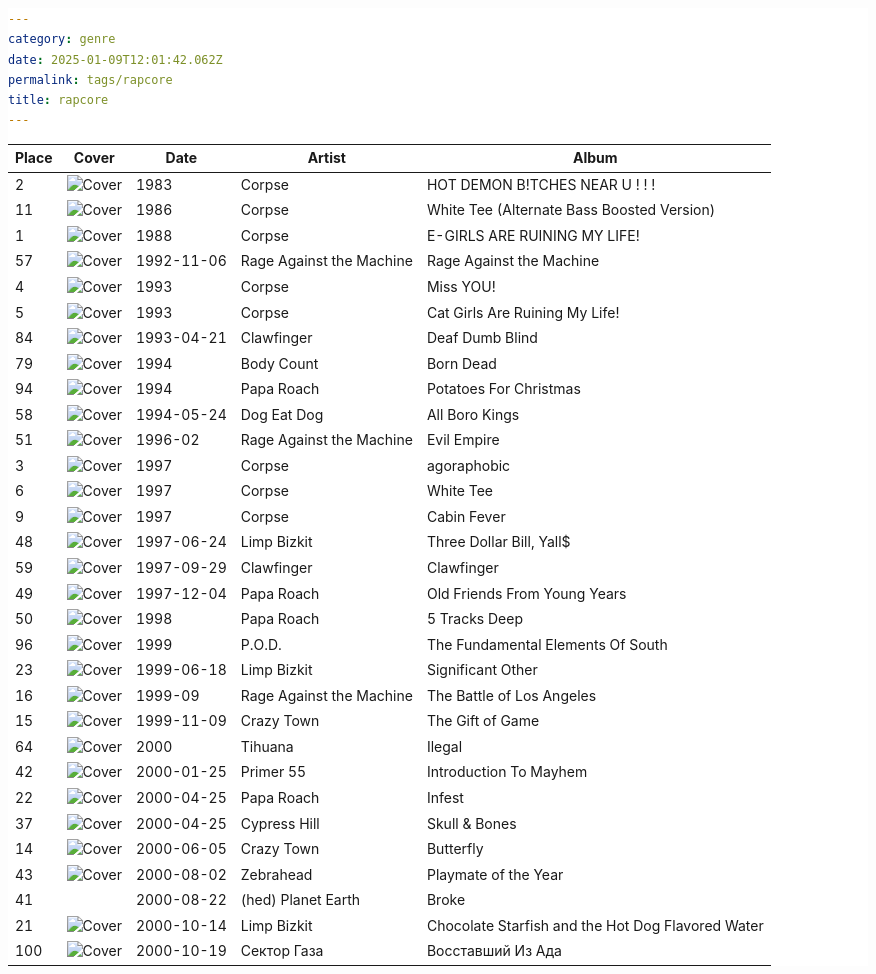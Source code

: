 ```yaml
---
category: genre
date: 2025-01-09T12:01:42.062Z
permalink: tags/rapcore
title: rapcore
---
```


| Place | Cover | Date | Artist | Album |
|---|---|---|---|---|
| 2 | ![Cover](https://i.discogs.com/CQlP5d8fTAwE15HxLvUwnHpOeGNsNT2Ba9AgeDrlUiw/rs:fit/g:sm/q:40/h:150/w:150/czM6Ly9kaXNjb2dz/LWRhdGFiYXNlLWlt/YWdlcy9SLTIwNjY3/MDcwLTE2MzQ3NDg5/NTctNzc3NS5qcGVn.jpeg) | 1983 | Corpse | HOT DEMON B!TCHES NEAR U ! ! ! |
| 11 | ![Cover](https://i.discogs.com/7EVZ9IEo7nvXVgiC22kPAeGgCGXTpkcAOeZm8Bpsyak/rs:fit/g:sm/q:40/h:150/w:150/czM6Ly9kaXNjb2dz/LWRhdGFiYXNlLWlt/YWdlcy9SLTE1OTg3/NzMzLTE2MDE0MjM0/NjEtODU4NS5qcGVn.jpeg) | 1986 | Corpse | White Tee (Alternate Bass Boosted Version) |
| 1 | ![Cover](https://i.discogs.com/c9H_UtKjc0CAUfqqZikHcuCCxksBYfNRBiJT0mJKjmA/rs:fit/g:sm/q:40/h:150/w:150/czM6Ly9kaXNjb2dz/LWRhdGFiYXNlLWlt/YWdlcy9SLTE2NzA3/ODYxLTE2MDkzNjEx/NTktOTQwNi5qcGVn.jpeg) | 1988 | Corpse | E-GIRLS ARE RUINING MY LIFE! |
| 57 | ![Cover](https://lastfm.freetls.fastly.net/i/u/34s/8f25a0a061254740c74a40a4e16337d6.png) | 1992-11-06 | Rage Against the Machine | Rage Against the Machine |
| 4 | ![Cover](https://i.discogs.com/cCuJIgzxA6z7Ag05I8mGyQPS7fLUv0_nDRReT0Ud9jQ/rs:fit/g:sm/q:40/h:150/w:150/czM6Ly9kaXNjb2dz/LWRhdGFiYXNlLWlt/YWdlcy9SLTE1MDU1/ODkyLTE1ODYwOTI3/NjctMzQyOC5wbmc.jpeg) | 1993 | Corpse | Miss YOU! |
| 5 | ![Cover](https://i.discogs.com/Kp_u3BCfzMN34s45DkwWwSPKIa24Lhb1aTfnTWlascY/rs:fit/g:sm/q:40/h:150/w:150/czM6Ly9kaXNjb2dz/LWRhdGFiYXNlLWlt/YWdlcy9SLTE3ODY0/MTU1LTE2MTU4NzQz/NzMtMjg4My5qcGVn.jpeg) | 1993 | Corpse | Cat Girls Are Ruining My Life! |
| 84 | ![Cover](http://coverartarchive.org/release/2b21ed24-93c5-4a66-924d-bca892aa3bcd/32078150448-250.jpg) | 1993-04-21 | Clawfinger | Deaf Dumb Blind |
| 79 | ![Cover](http://coverartarchive.org/release/9e489d28-2a8a-4cb8-aeaf-6d6f0a8b7350/35123789498-250.jpg) | 1994 | Body Count | Born Dead |
| 94 | ![Cover](http://coverartarchive.org/release/06c8f48c-caa0-4282-b7fe-264c4b673085/2192549116-250.jpg) | 1994 | Papa Roach | Potatoes For Christmas |
| 58 | ![Cover](http://coverartarchive.org/release/4592d54c-c3d4-4128-81b3-9acc1377d35a/10430050533-250.jpg) | 1994-05-24 | Dog Eat Dog | All Boro Kings |
| 51 | ![Cover](https://lastfm.freetls.fastly.net/i/u/34s/a7210a59b4fa4cf3cc01f87069f0c5d1.png) | 1996-02 | Rage Against the Machine | Evil Empire |
| 3 | ![Cover](https://i.discogs.com/2gSzy5JsxMxSAhC8mKISDoZdxGKsx9ZgpWNFWdb40S0/rs:fit/g:sm/q:40/h:150/w:150/czM6Ly9kaXNjb2dz/LWRhdGFiYXNlLWlt/YWdlcy9SLTE5NDYx/OTczLTE2MjYwNjA0/NzItOTU3Ni5qcGVn.jpeg) | 1997 | Corpse | agoraphobic |
| 6 | ![Cover](https://i.discogs.com/cCuJIgzxA6z7Ag05I8mGyQPS7fLUv0_nDRReT0Ud9jQ/rs:fit/g:sm/q:40/h:150/w:150/czM6Ly9kaXNjb2dz/LWRhdGFiYXNlLWlt/YWdlcy9SLTE1MDU1/ODkyLTE1ODYwOTI3/NjctMzQyOC5wbmc.jpeg) | 1997 | Corpse | White Tee |
| 9 | ![Cover](https://i.discogs.com/0PRtBvh5St-dhMqRXZtNKq9yxjExsePhUoiN3ySsP6U/rs:fit/g:sm/q:40/h:150/w:150/czM6Ly9kaXNjb2dz/LWRhdGFiYXNlLWlt/YWdlcy9SLTE5OTkw/OTQ1LTE2Mjk5MDg2/MzUtMjYxNC5qcGVn.jpeg) | 1997 | Corpse | Cabin Fever |
| 48 | ![Cover](https://i.discogs.com/O0W40Bd83VKNmYWqMWw9h7jBlMZlEQZtwZANb7F7O1A/rs:fit/g:sm/q:40/h:150/w:150/czM6Ly9kaXNjb2dz/LWRhdGFiYXNlLWlt/YWdlcy9SLTM4NDY2/My0xNDU2NzA2Mjgz/LTYzNjYucG5n.jpeg) | 1997-06-24 | Limp Bizkit | Three Dollar Bill, Yall$ |
| 59 | ![Cover](http://coverartarchive.org/release/dc15e8e7-33ce-4b3c-a802-6dcc71c5f596/5337928255-250.jpg) | 1997-09-29 | Clawfinger | Clawfinger |
| 49 | ![Cover](http://coverartarchive.org/release/ff1f54ea-6e5d-4b61-b1e8-64371bbe3d44/1735086782-250.jpg) | 1997-12-04 | Papa Roach | Old Friends From Young Years |
| 50 | ![Cover](http://coverartarchive.org/release/0fb494e9-cfcc-471b-b136-6fc27737d64b/2192535828-250.jpg) | 1998 | Papa Roach | 5 Tracks Deep |
| 96 | ![Cover](https://i.discogs.com/XapJP_91RP073xRHxBS4EQZlx89bOCwuE2lLVV_kcng/rs:fit/g:sm/q:40/h:150/w:150/czM6Ly9kaXNjb2dz/LWRhdGFiYXNlLWlt/YWdlcy9SLTY4NTUy/MS0xNDg5NTI0ODAw/LTk1NTkuanBlZw.jpeg) | 1999 | P.O.D. | The Fundamental Elements Of South |
| 23 | ![Cover](http://coverartarchive.org/release/be3e00aa-368a-3f09-ac96-cd094e9a7151/3234514330-250.jpg) | 1999-06-18 | Limp Bizkit | Significant Other |
| 16 | ![Cover](https://lastfm.freetls.fastly.net/i/u/34s/11df5e46c810493983feb65066b2e9d9.png) | 1999-09 | Rage Against the Machine | The Battle of Los Angeles |
| 15 | ![Cover](https://lastfm.freetls.fastly.net/i/u/34s/e17e8ab11291469a84bc869d59b9cf09.png) | 1999-11-09 | Crazy Town | The Gift of Game |
| 64 | ![Cover](http://coverartarchive.org/release/514c96f1-f9fd-437f-bb9d-c8f7e066338d/1644108090-250.jpg) | 2000 | Tihuana | Ilegal |
| 42 | ![Cover](http://coverartarchive.org/release/ab8dadc1-9c12-4649-992a-64cad3c3b30e/27436513350-250.jpg) | 2000-01-25 | Primer 55 | Introduction To Mayhem |
| 22 | ![Cover](https://lastfm.freetls.fastly.net/i/u/34s/76d326bffab39dd6f19dbd06bb8042b4.png) | 2000-04-25 | Papa Roach | Infest |
| 37 | ![Cover](https://i.discogs.com/DOyvqc00Y6xfTAbCVQMygdQRUVjwMOgJekIFR8ZfLyg/rs:fit/g:sm/q:40/h:150/w:150/czM6Ly9kaXNjb2dz/LWRhdGFiYXNlLWlt/YWdlcy9SLTI0ODk0/NS0xNjYyNTUxMTc0/LTI0OTIuanBlZw.jpeg) | 2000-04-25 | Cypress Hill | Skull &amp; Bones |
| 14 | ![Cover](http://coverartarchive.org/release/75680dcb-1e47-4c40-86ed-65357c90e827/24931499925-250.jpg) | 2000-06-05 | Crazy Town | Butterfly |
| 43 | ![Cover](http://coverartarchive.org/release/db66e6ec-b295-4f64-bd96-9311186d0df0/5571534834-250.jpg) | 2000-08-02 | Zebrahead | Playmate of the Year |
| 41 |  | 2000-08-22 | (hed) Planet Earth | Broke |
| 21 | ![Cover](http://coverartarchive.org/release/db6705c1-7e7c-4497-ae08-12b7d22ab4e2/4710678617-250.jpg) | 2000-10-14 | Limp Bizkit | Chocolate Starfish and the Hot Dog Flavored Water |
| 100 | ![Cover](https://lastfm.freetls.fastly.net/i/u/34s/199c7b3cd31690b9c5c66272092482af.png) | 2000-10-19 | Сектор Газа | Восставший Из Ада |